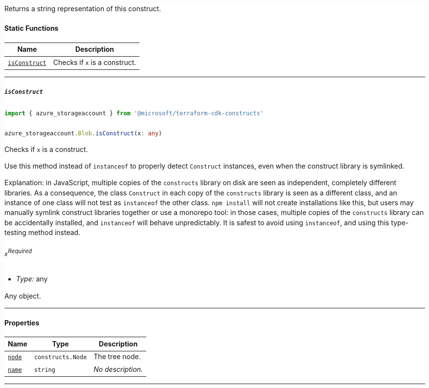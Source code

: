 Returns a string representation of this construct.

#### Static Functions <a name="Static Functions" id="Static Functions"></a>

| **Name** | **Description** |
| --- | --- |
| <code><a href="#@microsoft/terraform-cdk-constructs.azure_storageaccount.Blob.isConstruct">isConstruct</a></code> | Checks if `x` is a construct. |

---

##### `isConstruct` <a name="isConstruct" id="@microsoft/terraform-cdk-constructs.azure_storageaccount.Blob.isConstruct"></a>

```typescript
import { azure_storageaccount } from '@microsoft/terraform-cdk-constructs'

azure_storageaccount.Blob.isConstruct(x: any)
```

Checks if `x` is a construct.

Use this method instead of `instanceof` to properly detect `Construct`
instances, even when the construct library is symlinked.

Explanation: in JavaScript, multiple copies of the `constructs` library on
disk are seen as independent, completely different libraries. As a
consequence, the class `Construct` in each copy of the `constructs` library
is seen as a different class, and an instance of one class will not test as
`instanceof` the other class. `npm install` will not create installations
like this, but users may manually symlink construct libraries together or
use a monorepo tool: in those cases, multiple copies of the `constructs`
library can be accidentally installed, and `instanceof` will behave
unpredictably. It is safest to avoid using `instanceof`, and using
this type-testing method instead.

###### `x`<sup>Required</sup> <a name="x" id="@microsoft/terraform-cdk-constructs.azure_storageaccount.Blob.isConstruct.parameter.x"></a>

- *Type:* any

Any object.

---

#### Properties <a name="Properties" id="Properties"></a>

| **Name** | **Type** | **Description** |
| --- | --- | --- |
| <code><a href="#@microsoft/terraform-cdk-constructs.azure_storageaccount.Blob.property.node">node</a></code> | <code>constructs.Node</code> | The tree node. |
| <code><a href="#@microsoft/terraform-cdk-constructs.azure_storageaccount.Blob.property.name">name</a></code> | <code>string</code> | *No description.* |

---

